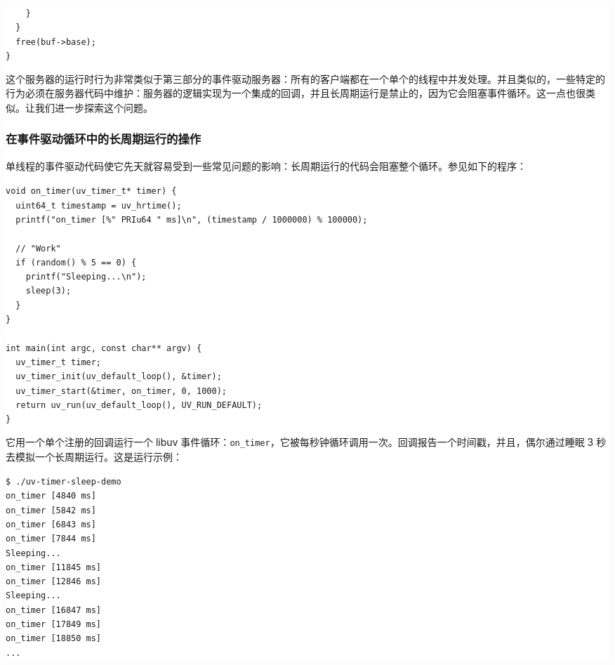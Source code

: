 ```
    }
  }
  free(buf->base);
}

```

这个服务器的运行时行为非常类似于第三部分的事件驱动服务器：所有的客户端都在一个单个的线程中并发处理。并且类似的，一些特定的行为必须在服务器代码中维护：服务器的逻辑实现为一个集成的回调，并且长周期运行是禁止的，因为它会阻塞事件循环。这一点也很类似。让我们进一步探索这个问题。


### 在事件驱动循环中的长周期运行的操作


单线程的事件驱动代码使它先天就容易受到一些常见问题的影响：长周期运行的代码会阻塞整个循环。参见如下的程序：



```
void on_timer(uv_timer_t* timer) {
  uint64_t timestamp = uv_hrtime();
  printf("on_timer [%" PRIu64 " ms]\n", (timestamp / 1000000) % 100000);

  // "Work"
  if (random() % 5 == 0) {
    printf("Sleeping...\n");
    sleep(3);
  }
}

int main(int argc, const char** argv) {
  uv_timer_t timer;
  uv_timer_init(uv_default_loop(), &timer);
  uv_timer_start(&timer, on_timer, 0, 1000);
  return uv_run(uv_default_loop(), UV_RUN_DEFAULT);
}

```

它用一个单个注册的回调运行一个 libuv 事件循环：`on_timer`，它被每秒钟循环调用一次。回调报告一个时间戳，并且，偶尔通过睡眠 3 秒去模拟一个长周期运行。这是运行示例：



```
$ ./uv-timer-sleep-demo
on_timer [4840 ms]
on_timer [5842 ms]
on_timer [6843 ms]
on_timer [7844 ms]
Sleeping...
on_timer [11845 ms]
on_timer [12846 ms]
Sleeping...
on_timer [16847 ms]
on_timer [17849 ms]
on_timer [18850 ms]
...

```

